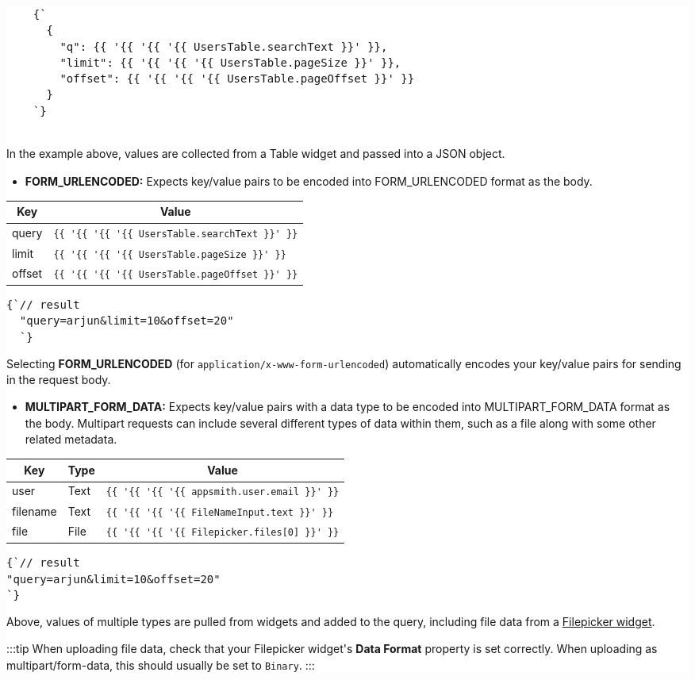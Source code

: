   <pre>
    {` 
      {
        "q": {{ '{{ '{{ '{{ UsersTable.searchText }}' }},
        "limit": {{ '{{ '{{ '{{ UsersTable.pageSize }}' }},
        "offset": {{ '{{ '{{ '{{ UsersTable.pageOffset }}' }}
      }
    `}
  </pre>
  In the example above, values are collected from a Table widget and passed into a JSON object.
</dd>
  <ul>
    <li><b>FORM_URLENCODED:</b> Expects key/value pairs to be encoded into FORM_URLENCODED format as the body.</li>
  </ul>

 

  | Key    | Value                         |
  | ------ | ----------------------------- |
  | query  | `{{ '{{ '{{ '{{ UsersTable.searchText }}' }}` |
  | limit  | `{{ '{{ '{{ '{{ UsersTable.pageSize }}' }}`   |
  | offset | `{{ '{{ '{{ '{{ UsersTable.pageOffset }}' }}` |

  <pre>{`// result
  "query=arjun&limit=10&offset=20"
  `}</pre>
  <p>Selecting <b>FORM_URLENCODED</b> (for <code>application/x-www-form-urlencoded</code>) automatically encodes your key/value pairs for sending in the request body.</p>
</dd>
<ul>
  <li><b>MULTIPART_FORM_DATA:</b> Expects key/value pairs with a data type to be encoded into MULTIPART_FORM_DATA format as the body. Multipart requests can include several different types of data within them, such as a file along with some other related metadata.</li>
</ul>
 

| Key      | Type | Value                       |
| -------- | ---- | --------------------------- |
| user     | Text | `{{ '{{ '{{ '{{ appsmith.user.email }}' }}` |
| filename | Text | `{{ '{{ '{{ '{{ FileNameInput.text }}' }}`  |
| file     | File | `{{ '{{ '{{ '{{ Filepicker.files[0] }}' }}` |

<pre>{`// result
"query=arjun&limit=10&offset=20"
`}</pre>
<p>Above, values of multiple types are pulled from widgets and added to the query, including file data from a <a href="/reference/widgets/filepicker">Filepicker widget</a>.</p>

:::tip
When uploading file data, check that your Filepicker widget's **Data Format** property is set correctly. When uploading as multipart/form-data, this should usually be set to `Binary`.
:::
